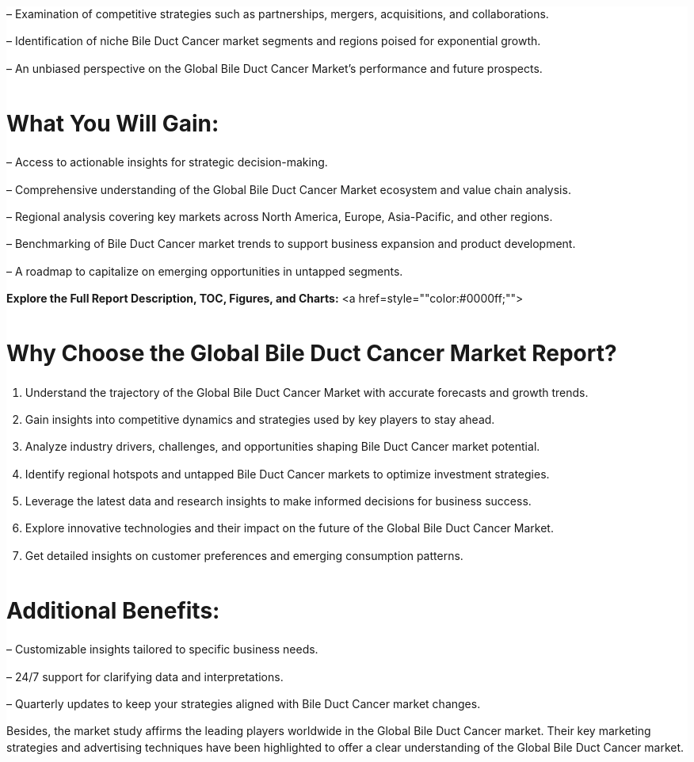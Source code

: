 – Examination of competitive strategies such as partnerships, mergers, acquisitions, and collaborations.

– Identification of niche Bile Duct Cancer market segments and regions poised for exponential growth.

– An unbiased perspective on the Global Bile Duct Cancer Market’s performance and future prospects.

# <strong>What You Will Gain:</strong>

– Access to actionable insights for strategic decision-making.

– Comprehensive understanding of the Global Bile Duct Cancer Market ecosystem and value chain analysis.

– Regional analysis covering key markets across North America, Europe, Asia-Pacific, and other regions.

– Benchmarking of Bile Duct Cancer market trends to support business expansion and product development.

– A roadmap to capitalize on emerging opportunities in untapped segments.

<strong>Explore the Full Report Description, TOC, Figures, and Charts:</strong>
<a href=style=""color:#0000ff;""></a>

# <strong>Why Choose the Global Bile Duct Cancer Market Report?</strong>

1. Understand the trajectory of the Global Bile Duct Cancer Market with accurate forecasts and growth trends.

2. Gain insights into competitive dynamics and strategies used by key players to stay ahead.

3. Analyze industry drivers, challenges, and opportunities shaping Bile Duct Cancer market potential.

4. Identify regional hotspots and untapped Bile Duct Cancer markets to optimize investment strategies.

5. Leverage the latest data and research insights to make informed decisions for business success.

6. Explore innovative technologies and their impact on the future of the Global Bile Duct Cancer Market.

7. Get detailed insights on customer preferences and emerging consumption patterns.

# <strong>Additional Benefits:</strong>

– Customizable insights tailored to specific business needs.

– 24/7 support for clarifying data and interpretations.

– Quarterly updates to keep your strategies aligned with Bile Duct Cancer market changes.

Besides, the market study affirms the leading players worldwide in the Global Bile Duct Cancer market. Their key marketing strategies and advertising techniques have been highlighted to offer a clear understanding of the Global Bile Duct Cancer market.
